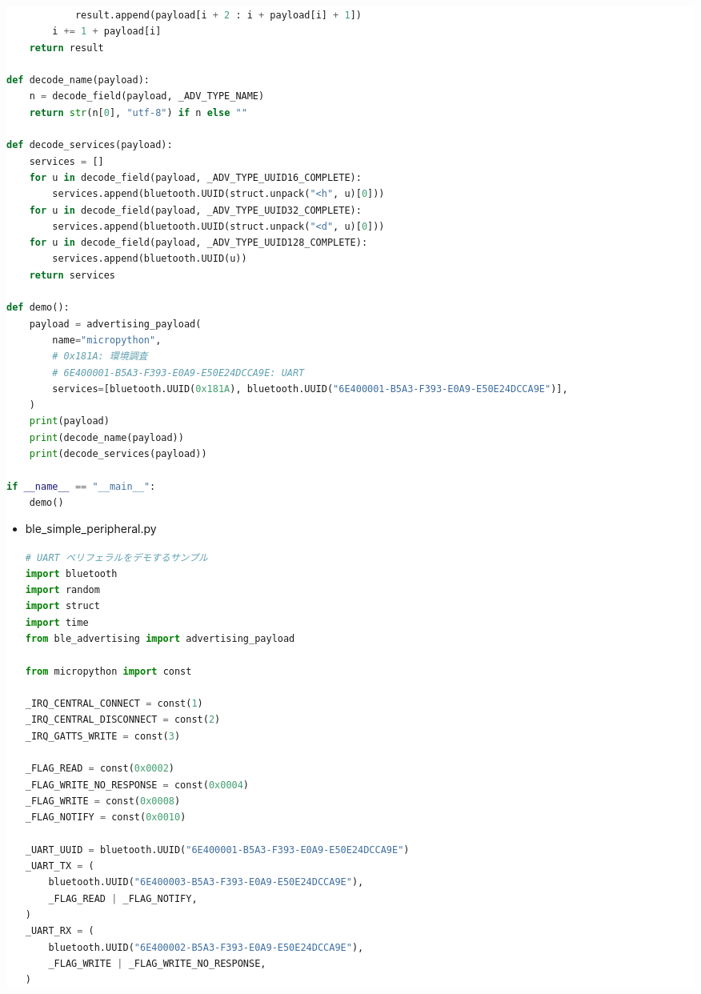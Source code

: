   ```python
              result.append(payload[i + 2 : i + payload[i] + 1])
          i += 1 + payload[i]
      return result

  def decode_name(payload):
      n = decode_field(payload, _ADV_TYPE_NAME)
      return str(n[0], "utf-8") if n else ""

  def decode_services(payload):
      services = []
      for u in decode_field(payload, _ADV_TYPE_UUID16_COMPLETE):
          services.append(bluetooth.UUID(struct.unpack("<h", u)[0]))
      for u in decode_field(payload, _ADV_TYPE_UUID32_COMPLETE):
          services.append(bluetooth.UUID(struct.unpack("<d", u)[0]))
      for u in decode_field(payload, _ADV_TYPE_UUID128_COMPLETE):
          services.append(bluetooth.UUID(u))
      return services

  def demo():
      payload = advertising_payload(
          name="micropython",
          # 0x181A: 環境調査
          # 6E400001-B5A3-F393-E0A9-E50E24DCCA9E: UART
          services=[bluetooth.UUID(0x181A), bluetooth.UUID("6E400001-B5A3-F393-E0A9-E50E24DCCA9E")],
      )
      print(payload)
      print(decode_name(payload))
      print(decode_services(payload))

  if __name__ == "__main__":
      demo()
  ```

- ble_simple_peripheral.py

  ```python
  # UART ペリフェラルをデモするサンプル
  import bluetooth
  import random
  import struct
  import time
  from ble_advertising import advertising_payload

  from micropython import const

  _IRQ_CENTRAL_CONNECT = const(1)
  _IRQ_CENTRAL_DISCONNECT = const(2)
  _IRQ_GATTS_WRITE = const(3)

  _FLAG_READ = const(0x0002)
  _FLAG_WRITE_NO_RESPONSE = const(0x0004)
  _FLAG_WRITE = const(0x0008)
  _FLAG_NOTIFY = const(0x0010)

  _UART_UUID = bluetooth.UUID("6E400001-B5A3-F393-E0A9-E50E24DCCA9E")
  _UART_TX = (
      bluetooth.UUID("6E400003-B5A3-F393-E0A9-E50E24DCCA9E"),
      _FLAG_READ | _FLAG_NOTIFY,
  )
  _UART_RX = (
      bluetooth.UUID("6E400002-B5A3-F393-E0A9-E50E24DCCA9E"),
      _FLAG_WRITE | _FLAG_WRITE_NO_RESPONSE,
  )
  ```